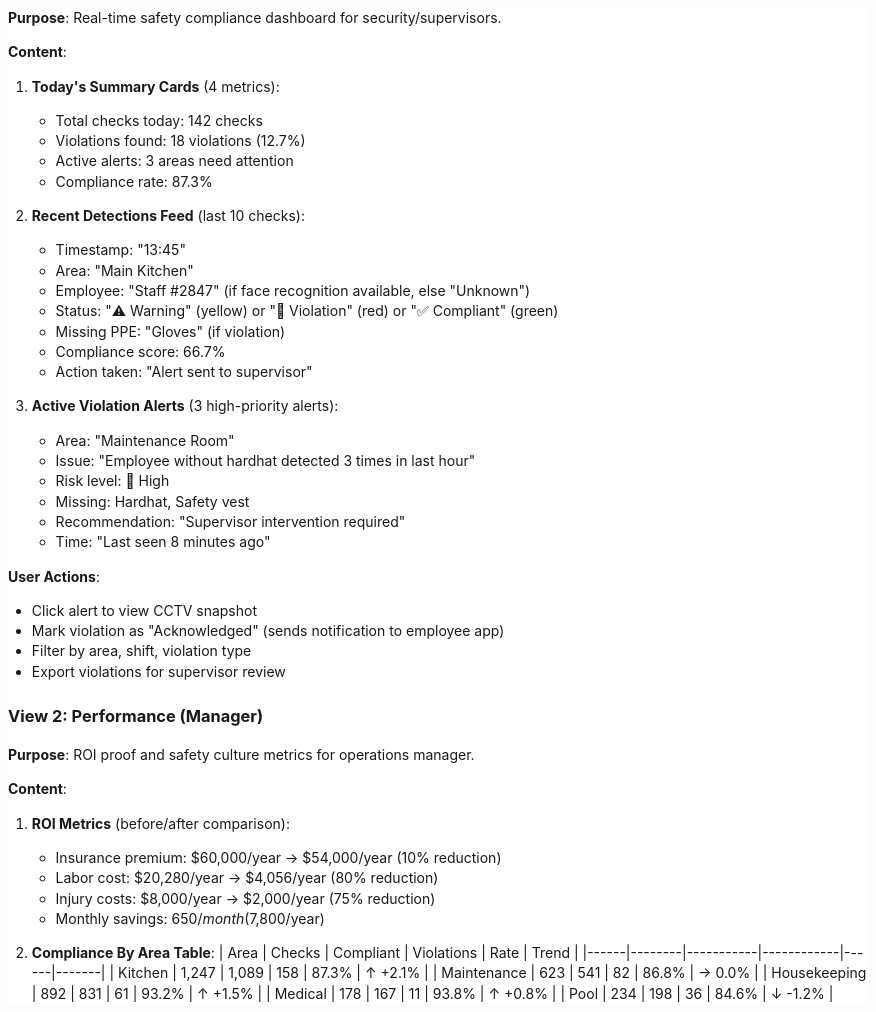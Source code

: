 **Purpose**: Real-time safety compliance dashboard for security/supervisors.

**Content**:
1. **Today's Summary Cards** (4 metrics):
   - Total checks today: 142 checks
   - Violations found: 18 violations (12.7%)
   - Active alerts: 3 areas need attention
   - Compliance rate: 87.3%

2. **Recent Detections Feed** (last 10 checks):
   - Timestamp: "13:45"
   - Area: "Main Kitchen"
   - Employee: "Staff #2847" (if face recognition available, else "Unknown")
   - Status: "⚠️ Warning" (yellow) or "🚨 Violation" (red) or "✅ Compliant" (green)
   - Missing PPE: "Gloves" (if violation)
   - Compliance score: 66.7%
   - Action taken: "Alert sent to supervisor"

3. **Active Violation Alerts** (3 high-priority alerts):
   - Area: "Maintenance Room"
   - Issue: "Employee without hardhat detected 3 times in last hour"
   - Risk level: 🚨 High
   - Missing: Hardhat, Safety vest
   - Recommendation: "Supervisor intervention required"
   - Time: "Last seen 8 minutes ago"

**User Actions**:
- Click alert to view CCTV snapshot
- Mark violation as "Acknowledged" (sends notification to employee app)
- Filter by area, shift, violation type
- Export violations for supervisor review

### View 2: Performance (Manager)

**Purpose**: ROI proof and safety culture metrics for operations manager.

**Content**:
1. **ROI Metrics** (before/after comparison):
   - Insurance premium: $60,000/year → $54,000/year (10% reduction)
   - Labor cost: $20,280/year → $4,056/year (80% reduction)
   - Injury costs: $8,000/year → $2,000/year (75% reduction)
   - Monthly savings: $650/month ($7,800/year)

2. **Compliance By Area Table**:
   | Area | Checks | Compliant | Violations | Rate | Trend |
   |------|--------|-----------|------------|------|-------|
   | Kitchen | 1,247 | 1,089 | 158 | 87.3% | ↑ +2.1% |
   | Maintenance | 623 | 541 | 82 | 86.8% | → 0.0% |
   | Housekeeping | 892 | 831 | 61 | 93.2% | ↑ +1.5% |
   | Medical | 178 | 167 | 11 | 93.8% | ↑ +0.8% |
   | Pool | 234 | 198 | 36 | 84.6% | ↓ -1.2% |
